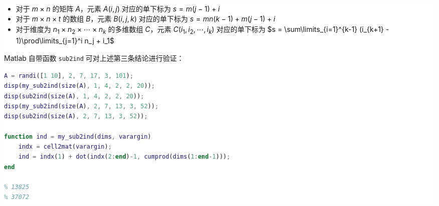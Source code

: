 - 对于 $m\times n$ 的矩阵 $A$，元素 $A(i, j)$ 对应的单下标为 $s = m(j-1) + i$
- 对于 $m \times n \times t$ 的数组 $B$，元素 $B(i, j, k)$ 对应的单下标为
  $s=mn(k-1) + m(j-1) + i$
- 对于维度为 $n_1 \times n_2 \times \cdots \times n_k$ 的多维数组 $C$，元素 $C(i_1, i_2, \cdots, i_k)$ 对应的单下标为 $s = \sum\limits_{i=1}^{k-1} (i_{k+1} - 1)\prod\limits_{j=1}^i n_j + i_1$

Matlab 自带函数 `sub2ind` 可对上述第三条结论进行验证：

```matlab
A = randi([1 10], 2, 7, 17, 3, 101);
disp(my_sub2ind(size(A), 1, 4, 2, 2, 20));
disp(sub2ind(size(A), 1, 4, 2, 2, 20));
disp(my_sub2ind(size(A), 2, 7, 13, 3, 52));
disp(sub2ind(size(A), 2, 7, 13, 3, 52));

function ind = my_sub2ind(dims, varargin)
    indx = cell2mat(varargin);
    ind = indx(1) + dot(indx(2:end)-1, cumprod(dims(1:end-1)));
end

% 13825
% 37072
```
